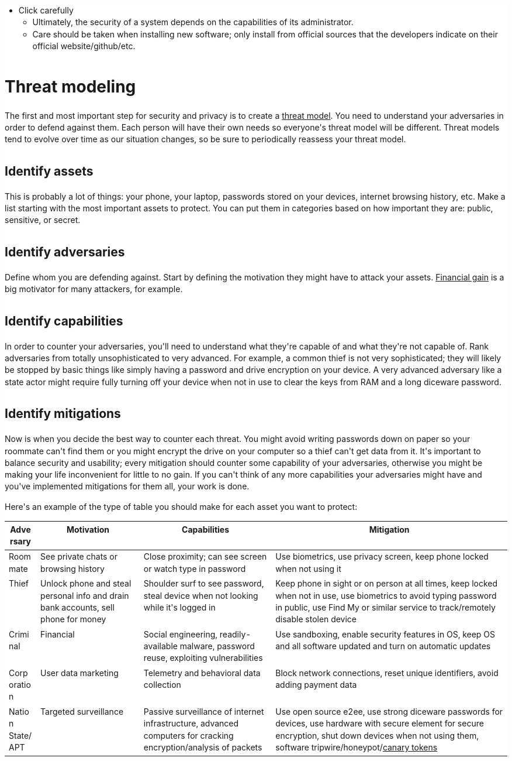 - Click carefully
  * Ultimately, the security of a system depends on the capabilities of its administrator.
  * Care should be taken when installing new software; only install from official sources that the developers indicate on their official website/github/etc.

# Threat modeling

The first and most important step for security and privacy is to create a [threat model](https://www.owasp.org/index.php/Application_Threat_Modeling). You need to understand your adversaries in order to defend against them. Each person will have their own needs so everyone's threat model will be different. Threat models tend to evolve over time as our situation changes, so be sure to periodically reassess your threat model.

## Identify assets

This is probably a lot of things: your phone, your laptop, passwords stored on your devices, internet browsing history, etc. Make a list starting with the most important assets to protect. You can put them in categories based on how important they are: public, sensitive, or secret.

## Identify adversaries

Define whom you are defending against. Start by defining the motivation they might have to attack your assets. [Financial gain](https://www.verizon.com/business/resources/reports/dbir/) is a big motivator for many attackers, for example.

## Identify capabilities

In order to counter your adversaries, you'll need to understand what they're capable of and what they're not capable of. Rank adversaries from totally unsophisticated to very advanced. For example, a common thief is not very sophisticated; they will likely be stopped by basic things like simply having a password and drive encryption on your device. A very advanced adversary like a state actor might require fully turning off your device when not in use to clear the keys from RAM and a long diceware password.

## Identify mitigations

Now is when you decide the best way to counter each threat. You might avoid writing passwords down on paper so your roommate can't find them or you might encrypt the drive on your computer so a thief can't get data from it. It's important to balance security and usability; every mitigation should counter some capability of your adversaries, otherwise you might be making your life inconvenient for little to no gain. If you can't think of any more capabilities your adversaries might have and you've implemented mitigations for them all, your work is done.

Here's an example of the type of table you should make for each asset you want to protect:

Adversary | Motivation | Capabilities | Mitigation
-|-|-|-
Roommate | See private chats or browsing history | Close proximity; can see screen or watch type in password | Use biometrics, use privacy screen, keep phone locked when not using it
Thief | Unlock phone and steal personal info and drain bank accounts, sell phone for money | Shoulder surf to see password, steal device when not looking while it's logged in | Keep phone in sight or on person at all times, keep locked when not in use, use biometrics to avoid typing password in public, use Find My or similar service to track/remotely disable stolen device
Criminal | Financial | Social engineering, readily-available malware, password reuse, exploiting vulnerabilities | Use sandboxing, enable security features in OS, keep OS and all software updated and turn on automatic updates
Corporation | User data marketing | Telemetry and behavioral data collection | Block network connections, reset unique identifiers, avoid adding payment data
Nation State/APT | Targeted surveillance | Passive surveillance of internet infrastructure, advanced computers for cracking encryption/analysis of packets | Use open source e2ee, use strong diceware passwords for devices, use hardware with secure element for secure encryption, shut down devices when not using them, software tripwire/honeypot/[canary tokens](https://canarytokens.org/)
